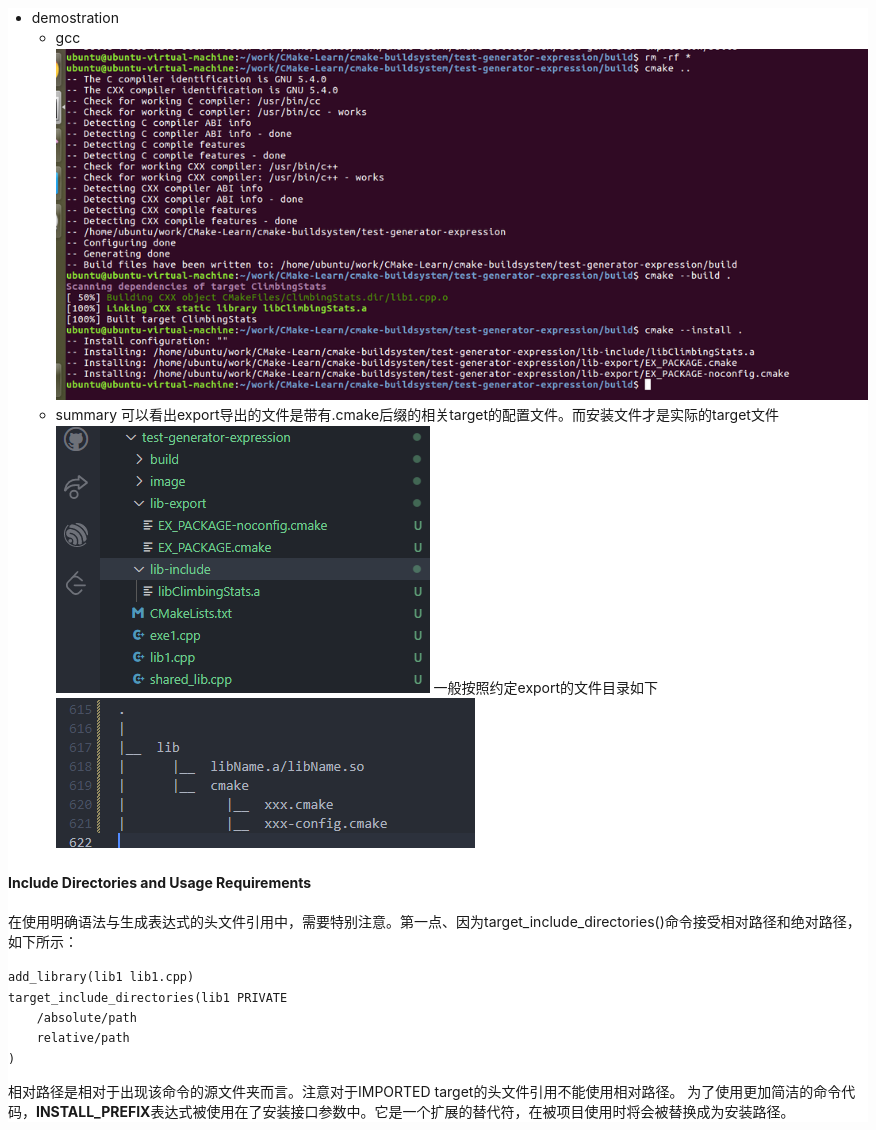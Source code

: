 - demostration
  - gcc
    ![demo](test-generator-expression/image/step2.jpg)
  - summary
    可以看出export导出的文件是带有.cmake后缀的相关target的配置文件。而安装文件才是实际的target文件
    ![demo](test-generator-expression/image/step3.jpg)
一般按照约定export的文件目录如下
![demo](test-generator-expression/image/step4.jpg)

####  Include Directories and Usage Requirements
在使用明确语法与生成表达式的头文件引用中，需要特别注意。第一点、因为target_include_directories()命令接受相对路径和绝对路径，如下所示：
```cmake{.line-numbers}
add_library(lib1 lib1.cpp)
target_include_directories(lib1 PRIVATE
    /absolute/path
    relative/path
)
```
相对路径是相对于出现该命令的源文件夹而言。注意对于IMPORTED target的头文件引用不能使用相对路径。
为了使用更加简洁的命令代码，**INSTALL_PREFIX**表达式被使用在了安装接口参数中。它是一个扩展的替代符，在被项目使用时将会被替换成为安装路径。
